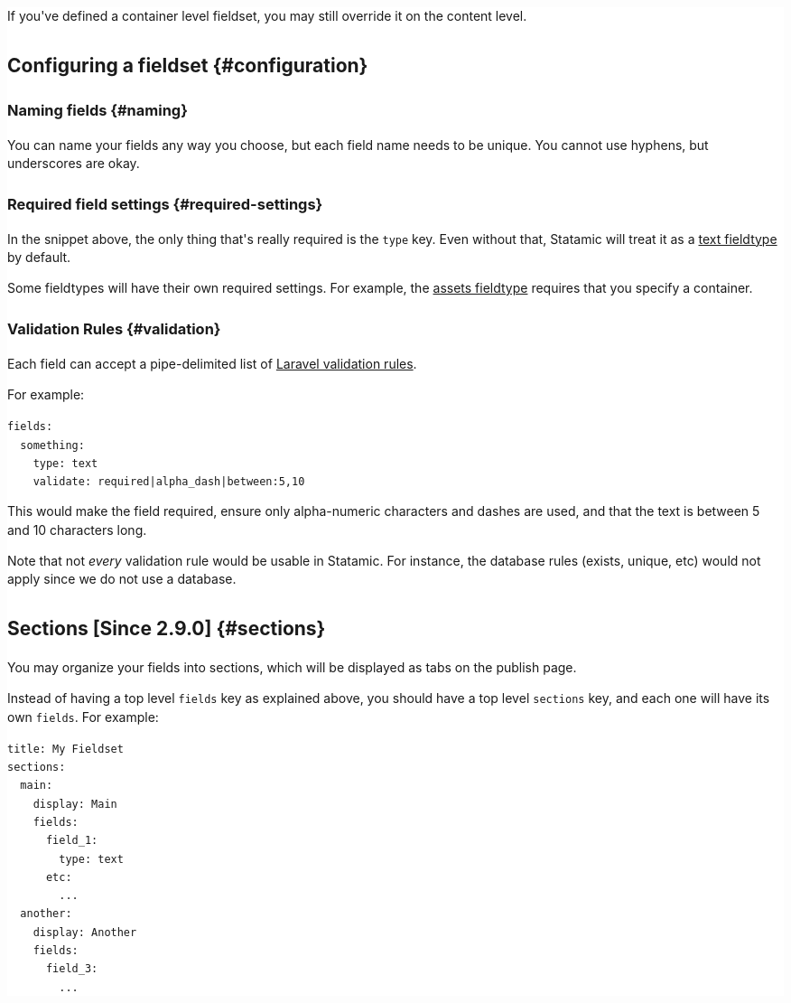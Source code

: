 If you've defined a container level fieldset, you may still override it on the content level.

## Configuring a fieldset {#configuration}

### Naming fields {#naming}

You can name your fields any way you choose, but each field name needs to be unique. You cannot use hyphens, but underscores are okay.

### Required field settings {#required-settings}

In the snippet above, the only thing that's really required is the `type` key. Even without that, Statamic will treat it as a [text fieldtype](/fieldtypes/text) by default.

Some fieldtypes will have their own required settings. For example, the [assets fieldtype](/fieldtypes/assets) requires that you specify a container.

### Validation Rules {#validation}

Each field can accept a pipe-delimited list of [Laravel validation rules](https://laravel.com/docs/5.1/validation#available-validation-rules).

For example:

``` .language-yaml
fields:
  something:
    type: text
    validate: required|alpha_dash|between:5,10
```

This would make the field required, ensure only alpha-numeric characters and dashes are used, and that the text is between 5 and 10 characters long.

Note that not _every_ validation rule would be usable in Statamic. For instance, the database rules (exists, unique, etc) would not apply since we do not use a database.

## Sections [Since 2.9.0] {#sections}

You may organize your fields into sections, which will be displayed as tabs on the publish page.

Instead of having a top level `fields` key as explained above, you should have a top level `sections` key, and each one will have its own `fields`. For example:

``` .language-yaml
title: My Fieldset
sections:
  main:
    display: Main
    fields:
      field_1:
        type: text
      etc:
        ...
  another:
    display: Another
    fields:
      field_3:
        ...
```
